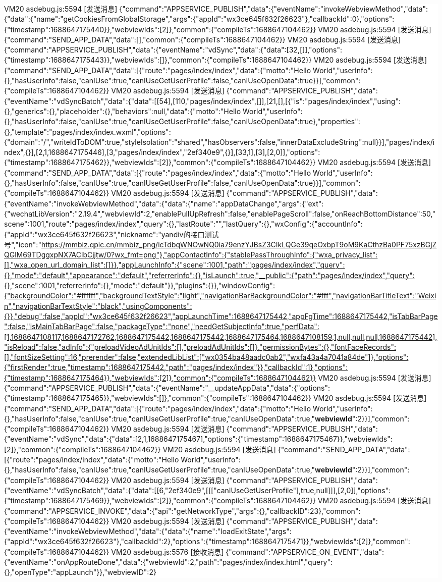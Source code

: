 VM20 asdebug.js:5594 [发送消息] {"command":"APPSERVICE_PUBLISH","data":{"eventName":"invokeWebviewMethod","data":{"data":{"name":"getCookiesFromGlobalStorage","args":{"appId":"wx3ce645f632f26623"},"callbackId":0},"options":{"timestamp":1688647175440}},"webviewIds":[2]},"common":{"compileTs":1688647104462}}
VM20 asdebug.js:5594 [发送消息] {"command":"SEND_APP_DATA","data":[],"common":{"compileTs":1688647104462}}
VM20 asdebug.js:5594 [发送消息] {"command":"APPSERVICE_PUBLISH","data":{"eventName":"vdSync","data":{"data":[32,[]],"options":{"timestamp":1688647175443}},"webviewIds":[]},"common":{"compileTs":1688647104462}}
VM20 asdebug.js:5594 [发送消息] {"command":"SEND_APP_DATA","data":[{"route":"pages/index/index","data":{"motto":"Hello World","userInfo":{},"hasUserInfo":false,"canIUse":true,"canIUseGetUserProfile":false,"canIUseOpenData":true}}],"common":{"compileTs":1688647104462}}
VM20 asdebug.js:5594 [发送消息] {"command":"APPSERVICE_PUBLISH","data":{"eventName":"vdSyncBatch","data":{"data":[[54],[110,"pages/index/index",[]],[21,[],[{"is":"pages/index/index","using":{},"generics":{},"placeholder":{},"behaviors":null,"data":{"motto":"Hello World","userInfo":{},"hasUserInfo":false,"canIUse":true,"canIUseGetUserProfile":false,"canIUseOpenData":true},"properties":{},"template":"pages/index/index.wxml","options":{"domain":"/","writeIdToDOM":true,"styleIsolation":"shared","hasObservers":false,"innerDataExcludeString":null}}],"pages/index/index",{}],[2,1,1688647175446],[3,"pages/index/index","2ef340e9",{}],[33,1],[3],[2,0]],"options":{"timestamp":1688647175462}},"webviewIds":[2]},"common":{"compileTs":1688647104462}}
VM20 asdebug.js:5594 [发送消息] {"command":"SEND_APP_DATA","data":[{"route":"pages/index/index","data":{"motto":"Hello World","userInfo":{},"hasUserInfo":false,"canIUse":true,"canIUseGetUserProfile":false,"canIUseOpenData":true}}],"common":{"compileTs":1688647104462}}
VM20 asdebug.js:5594 [发送消息] {"command":"APPSERVICE_PUBLISH","data":{"eventName":"invokeWebviewMethod","data":{"data":{"name":"appDataChange","args":{"ext":{"wechatLibVersion":"2.19.4","webviewId":2,"enablePullUpRefresh":false,"enablePageScroll":false,"onReachBottomDistance":50,"scene":1001,"route":"pages/index/index","query":{},"lastRoute":"","lastQuery":{},"wxConfig":{"accountInfo":{"appId":"wx3ce645f632f26623","nickname":"yandiv的接口测试号","icon":"https://mmbiz.qpic.cn/mmbiz_png/icTdbqWNOwNQ0ia79enzYJBsZ3CIkLQGe39qeOxbpT9oM9KaCthzBa0PF75xzBGjZQGlM69TDggxpNX7ACibCjjtw/0?wx_fmt=png"},"appContactInfo":{"stablePassThroughInfo":{"wxa_privacy_list":[],"wxa_open_url_domain_list":[]}},"appLaunchInfo":{"scene":1001,"path":"pages/index/index","query":{},"mode":"default","appearance":"default","referrerInfo":{},"isLaunch":true,"__public":{"path":"pages/index/index","query":{},"scene":1001,"referrerInfo":{},"mode":"default"}},"plugins":{}},"windowConfig":{"backgroundColor":"#ffffff","backgroundTextStyle":"light","navigationBarBackgroundColor":"#fff","navigationBarTitleText":"Weixin","navigationBarTextStyle":"black","usingComponents":{}},"debug":false,"appId":"wx3ce645f632f26623","appLaunchTime":1688647175442,"appFgTime":1688647175442,"isTabBarPage":false,"isMainTabBarPage":false,"packageType":"none","needGetSubjectInfo":true,"perfData":[1,1688647108117,1688647172762,1688647175442,1688647175442,1688647175464,1688647108159,1,null,null,null,1688647175442],"isReload":false,"adInfo":{"preloadVideoAdUnitIds":[],"preloadAdUnitIds":[]},"permissionBytes":{},"fontFaceRecords":[],"fontSizeSetting":16,"prerender":false,"extendedLibList":["wx0354ba48aadc0ab2","wxfa43a4a7041a84de"]},"options":{"firstRender":true,"timestamp":1688647175442,"path":"pages/index/index"}},"callbackId":1},"options":{"timestamp":1688647175464}},"webviewIds":[2]},"common":{"compileTs":1688647104462}}
VM20 asdebug.js:5594 [发送消息] {"command":"APPSERVICE_PUBLISH","data":{"eventName":"__updateAppData","data":{"options":{"timestamp":1688647175465}},"webviewIds":[]},"common":{"compileTs":1688647104462}}
VM20 asdebug.js:5594 [发送消息] {"command":"SEND_APP_DATA","data":[{"route":"pages/index/index","data":{"motto":"Hello World","userInfo":{},"hasUserInfo":false,"canIUse":true,"canIUseGetUserProfile":true,"canIUseOpenData":true,"__webviewId__":2}}],"common":{"compileTs":1688647104462}}
VM20 asdebug.js:5594 [发送消息] {"command":"APPSERVICE_PUBLISH","data":{"eventName":"vdSync","data":{"data":[2,1,1688647175467],"options":{"timestamp":1688647175467}},"webviewIds":[2]},"common":{"compileTs":1688647104462}}
VM20 asdebug.js:5594 [发送消息] {"command":"SEND_APP_DATA","data":[{"route":"pages/index/index","data":{"motto":"Hello World","userInfo":{},"hasUserInfo":false,"canIUse":true,"canIUseGetUserProfile":true,"canIUseOpenData":true,"__webviewId__":2}}],"common":{"compileTs":1688647104462}}
VM20 asdebug.js:5594 [发送消息] {"command":"APPSERVICE_PUBLISH","data":{"eventName":"vdSyncBatch","data":{"data":[[6,"2ef340e9",[[["canIUseGetUserProfile"],true,null]]],[2,0]],"options":{"timestamp":1688647175469}},"webviewIds":[2]},"common":{"compileTs":1688647104462}}
VM20 asdebug.js:5594 [发送消息] {"command":"APPSERVICE_INVOKE","data":{"api":"getNetworkType","args":{},"callbackID":23},"common":{"compileTs":1688647104462}}
VM20 asdebug.js:5594 [发送消息] {"command":"APPSERVICE_PUBLISH","data":{"eventName":"invokeWebviewMethod","data":{"data":{"name":"loadExitState","args":{"appId":"wx3ce645f632f26623"},"callbackId":2},"options":{"timestamp":1688647175471}},"webviewIds":[2]},"common":{"compileTs":1688647104462}}
VM20 asdebug.js:5576 [接收消息] {"command":"APPSERVICE_ON_EVENT","data":{"eventName":"onAppRouteDone","data":{"webviewId":2,"path":"pages/index/index.html","query":{},"openType":"appLaunch"}},"webviewID":2}